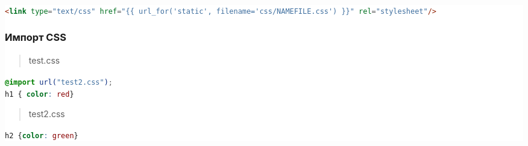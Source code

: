 ```html
<link type="text/css" href="{{ url_for('static', filename='css/NAMEFILE.css') }}" rel="stylesheet"/>
```

### Импорт CSS

> test.css

```css
@import url("test2.css");
h1 { color: red}
```

> test2.css

```css
h2 {color: green}
```
